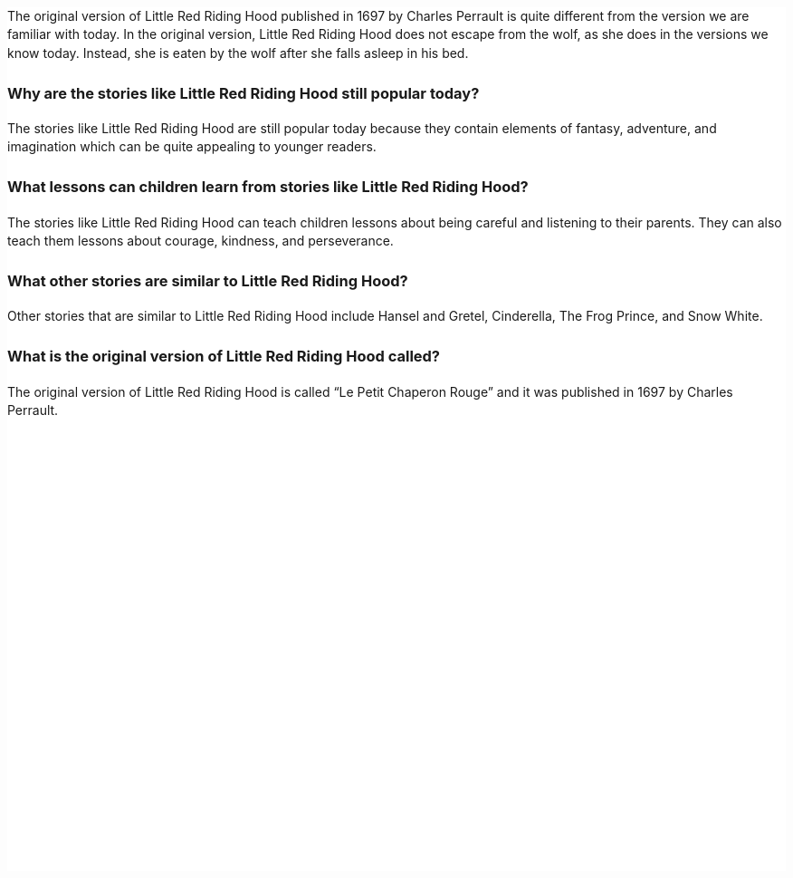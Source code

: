 <p>The original version of Little Red Riding Hood published in 1697 by Charles Perrault is quite different from the version we are familiar with today. In the original version, Little Red Riding Hood does not escape from the wolf, as she does in the versions we know today. Instead, she is eaten by the wolf after she falls asleep in his bed.</p>

<h3>Why are the stories like Little Red Riding Hood still popular today?</h3>

<p>The stories like Little Red Riding Hood are still popular today because they contain elements of fantasy, adventure, and imagination which can be quite appealing to younger readers.</p>

<h3>What lessons can children learn from stories like Little Red Riding Hood?</h3>

<p>The stories like Little Red Riding Hood can teach children lessons about being careful and listening to their parents. They can also teach them lessons about courage, kindness, and perseverance.</p>

<h3>What other stories are similar to Little Red Riding Hood?</h3>

<p>Other stories that are similar to Little Red Riding Hood include Hansel and Gretel, Cinderella, The Frog Prince, and Snow White.</p>

<h3>What is the original version of Little Red Riding Hood called?</h3>

<p>The original version of Little Red Riding Hood is called “Le Petit Chaperon Rouge” and it was published in 1697 by Charles Perrault.</p>

<div style="position: relative; padding-bottom: 56.25%; overflow: hidden"><iframe src="https://www.youtube.com/embed/lAK9hIyLEUw" frameborder="0" allow="accelerometer; autoplay; clipboard-write; encrypted-media; gyroscope; picture-in-picture; web-share" allowfullscreen style="position: absolute; top: 0; left: 0; width: 100%; height: 100%;"></iframe>
</div>
